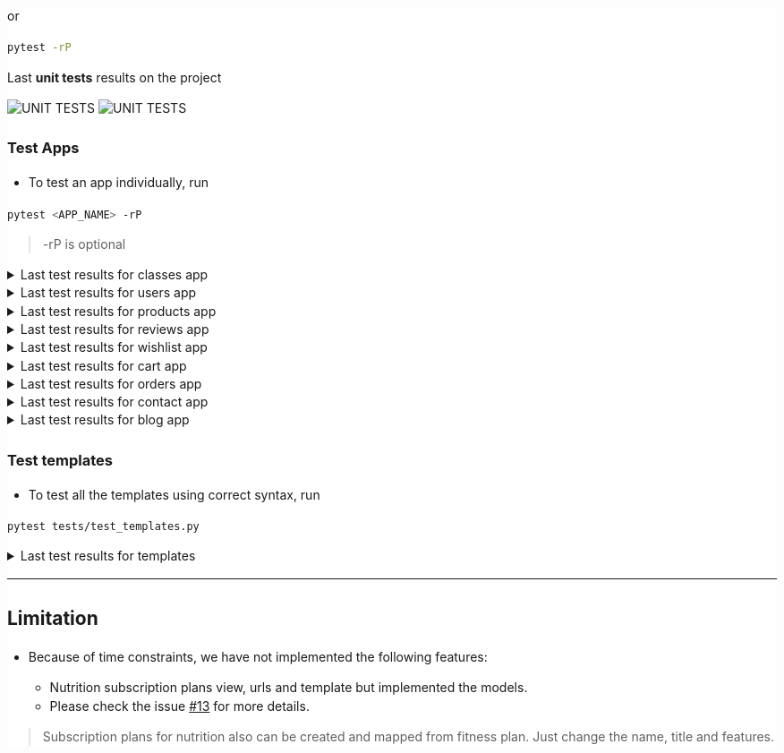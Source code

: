 or

```bash
pytest -rP
```

Last **unit tests** results on the project

![UNIT TESTS](readme/src/images/unit_tests.png)
![UNIT TESTS](readme/src/images/unit_tests2.png)

### Test Apps

- To test an app individually, run

```bash
pytest <APP_NAME> -rP
```

> -rP is optional

<details><summary>Last test results for classes app</summary></details>

<details><summary>Last test results for users app</summary></details>

<details><summary>Last test results for products app</summary></details>

<details><summary>Last test results for reviews app</summary></details>

<details><summary>Last test results for wishlist app</summary></details>

<details><summary>Last test results for cart app</summary></details>

<details><summary>Last test results for orders app</summary></details>

<details><summary>Last test results for contact app</summary></details>

<details><summary>Last test results for blog app</summary></details>

### Test templates

- To test all the templates using correct syntax, run

```bash
pytest tests/test_templates.py
```

<details><summary>Last test results for templates</summary></details>

---

## Limitation

- Because of time constraints, we have not implemented the following features:
  
  - Nutrition subscription plans view, urls and template but implemented the models.
  - Please check the issue [#13](https://github.com/SteveAlsamarae/fitster/issues/13) for more details.

 > Subscription plans for nutrition also can be created and mapped from fitness plan. Just change the name, title and features.
